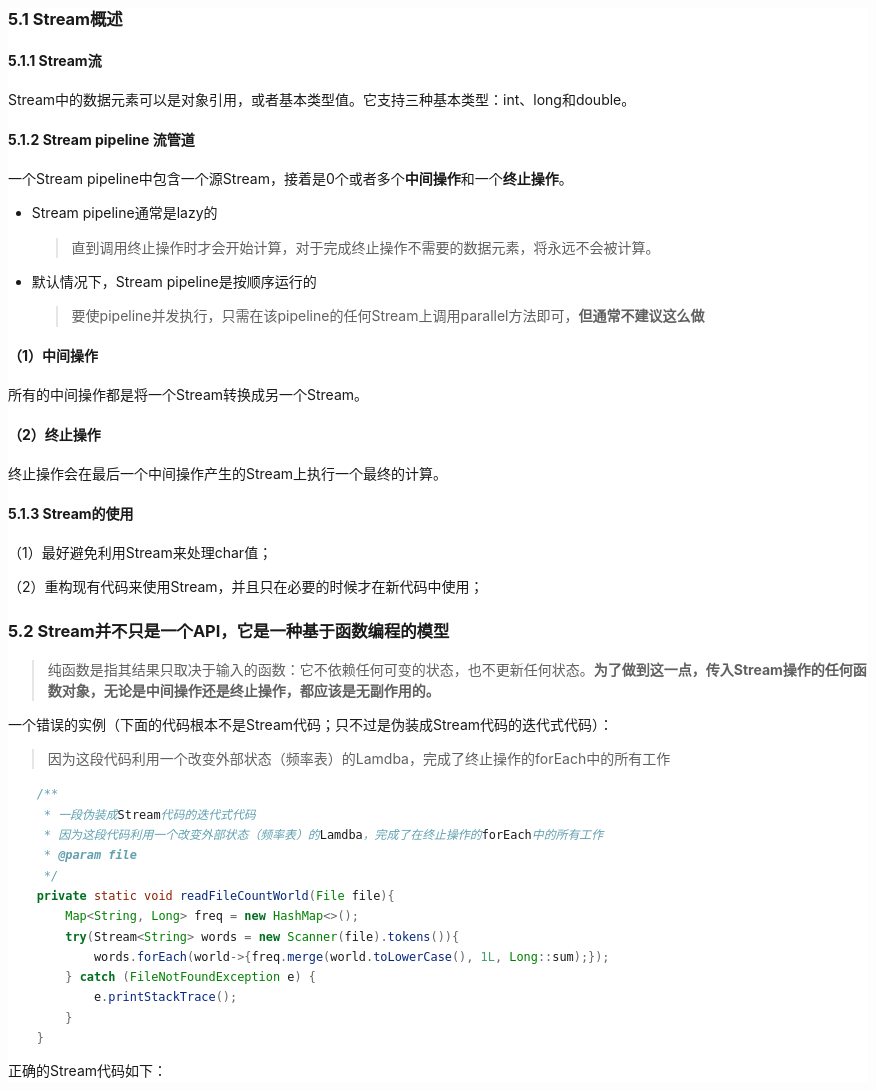 ### 5.1 Stream概述

#### 5.1.1 Stream流

Stream中的数据元素可以是对象引用，或者基本类型值。它支持三种基本类型：int、long和double。

#### 5.1.2 Stream pipeline 流管道

一个Stream pipeline中包含一个源Stream，接着是0个或者多个**中间操作**和一个**终止操作**。

- Stream pipeline通常是lazy的

  > 直到调用终止操作时才会开始计算，对于完成终止操作不需要的数据元素，将永远不会被计算。

- 默认情况下，Stream pipeline是按顺序运行的

  > 要使pipeline并发执行，只需在该pipeline的任何Stream上调用parallel方法即可，**但通常不建议这么做**

#### （1）中间操作

所有的中间操作都是将一个Stream转换成另一个Stream。

#### （2）终止操作

终止操作会在最后一个中间操作产生的Stream上执行一个最终的计算。

#### 5.1.3 Stream的使用

（1）最好避免利用Stream来处理char值；

（2）重构现有代码来使用Stream，并且只在必要的时候才在新代码中使用；

### 5.2 Stream并不只是一个API，它是一种基于函数编程的模型

> 纯函数是指其结果只取决于输入的函数：它不依赖任何可变的状态，也不更新任何状态。**为了做到这一点，传入Stream操作的任何函数对象，无论是中间操作还是终止操作，都应该是无副作用的。**

一个错误的实例（下面的代码根本不是Stream代码；只不过是伪装成Stream代码的迭代式代码）：

> 因为这段代码利用一个改变外部状态（频率表）的Lamdba，完成了终止操作的forEach中的所有工作

```java
    /**
     * 一段伪装成Stream代码的迭代式代码
     * 因为这段代码利用一个改变外部状态（频率表）的Lamdba，完成了在终止操作的forEach中的所有工作
     * @param file
     */
    private static void readFileCountWorld(File file){
        Map<String, Long> freq = new HashMap<>();
        try(Stream<String> words = new Scanner(file).tokens()){
            words.forEach(world->{freq.merge(world.toLowerCase(), 1L, Long::sum);});
        } catch (FileNotFoundException e) {
            e.printStackTrace();
        }
    }
```

正确的Stream代码如下：
